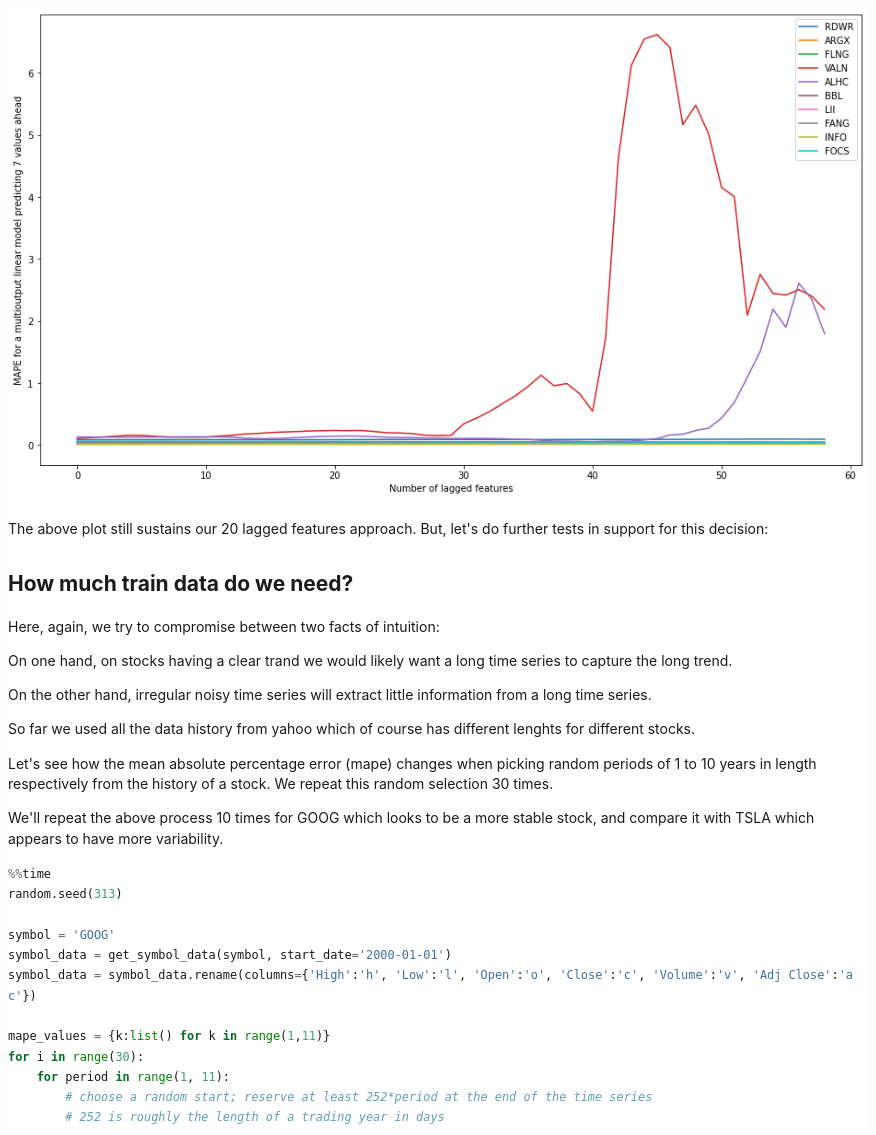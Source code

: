 ![png](output_70_1.png)


The above plot still sustains our 20 lagged features approach. But, let's do further tests in support for this decision:

<a id='how_much_data'></a>

## How much train data do we need?

Here, again, we try to compromise between two facts of intuition:

On one hand, on stocks having a clear trand we would likely want a long time series to capture the long trend.

On the other hand, irregular noisy time series will extract little information from a long time series.

So far we used all the data history from yahoo which of course has different lenghts for different stocks.

Let's see how the mean absolute percentage error (mape) changes when picking random periods of 1 to 10 years in length respectively from the history of a stock. We repeat this random selection 30 times.

We'll repeat the above process 10 times for GOOG which looks to be a more stable stock, and compare it with TSLA which appears to have more variability.


```python
%%time
random.seed(313)

symbol = 'GOOG'
symbol_data = get_symbol_data(symbol, start_date='2000-01-01')
symbol_data = symbol_data.rename(columns={'High':'h', 'Low':'l', 'Open':'o', 'Close':'c', 'Volume':'v', 'Adj Close':'ac'})

mape_values = {k:list() for k in range(1,11)}
for i in range(30):
    for period in range(1, 11):
        # choose a random start; reserve at least 252*period at the end of the time series
        # 252 is roughly the length of a trading year in days
```